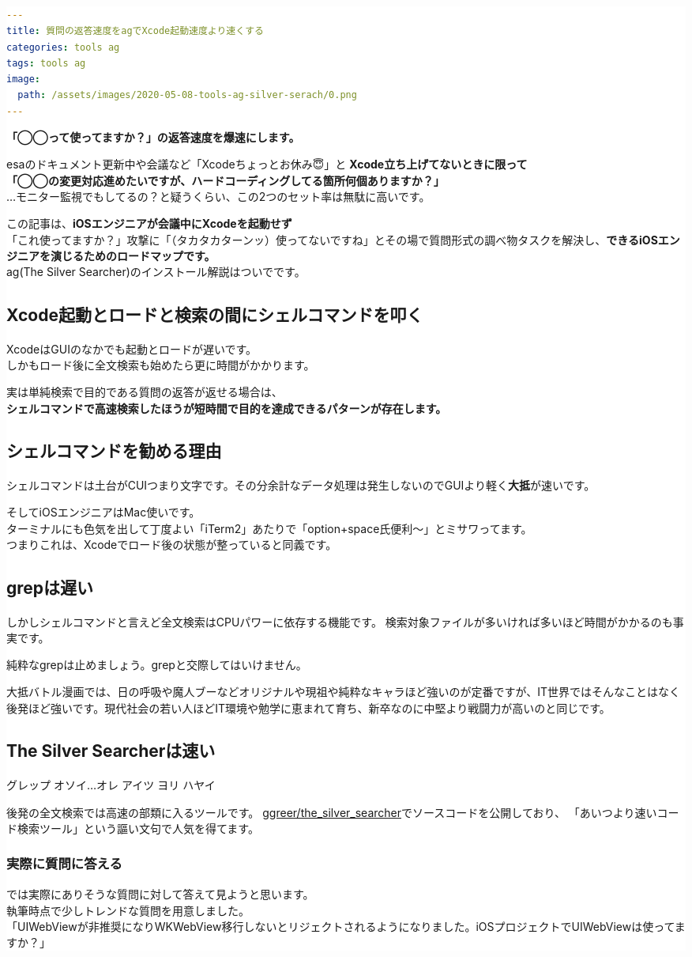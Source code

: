 ```yaml
---
title: 質問の返答速度をagでXcode起動速度より速くする
categories: tools ag
tags: tools ag
image:
  path: /assets/images/2020-05-08-tools-ag-silver-serach/0.png
---
```

**「◯◯って使ってますか？」の返答速度を爆速にします。**

esaのドキュメント更新中や会議など「Xcodeちょっとお休み😇」と
**Xcode立ち上げてないときに限って**  
**「◯◯の変更対応進めたいですが、ハードコーディングしてる箇所何個ありますか？」**  
…モニター監視でもしてるの？と疑うくらい、この2つのセット率は無駄に高いです。

この記事は、**iOSエンジニアが会議中にXcodeを起動せず**   
「これ使ってますか？」攻撃に「（タカタカターンッ）使ってないですね」とその場で質問形式の調べ物タスクを解決し、**できるiOSエンジニアを演じるためのロードマップです。**  
ag(The Silver Searcher)のインストール解説はついでです。

## Xcode起動とロードと検索の間にシェルコマンドを叩く
XcodeはGUIのなかでも起動とロードが遅いです。  
しかもロード後に全文検索も始めたら更に時間がかかります。

実は単純検索で目的である質問の返答が返せる場合は、  
**シェルコマンドで高速検索したほうが短時間で目的を達成できるパターンが存在します。**

## シェルコマンドを勧める理由
シェルコマンドは土台がCUIつまり文字です。その分余計なデータ処理は発生しないのでGUIより軽く**大抵**が速いです。


そしてiOSエンジニアはMac使いです。  
ターミナルにも色気を出して丁度よい「iTerm2」あたりで「option+space氏便利〜」とミサワってます。  
つまりこれは、Xcodeでロード後の状態が整っていると同義です。

## grepは遅い

しかしシェルコマンドと言えど全文検索はCPUパワーに依存する機能です。
検索対象ファイルが多いければ多いほど時間がかかるのも事実です。

純粋なgrepは止めましょう。grepと交際してはいけません。

大抵バトル漫画では、日の呼吸や魔人ブーなどオリジナルや現祖や純粋なキャラほど強いのが定番ですが、IT世界ではそんなことはなく後発ほど強いです。現代社会の若い人ほどIT環境や勉学に恵まれて育ち、新卒なのに中堅より戦闘力が高いのと同じです。

## The Silver Searcherは速い
グレップ オソイ…オレ アイツ ヨリ ハヤイ

後発の全文検索では高速の部類に入るツールです。
[ggreer/the_silver_searcher](https://github.com/ggreer/the_silver_searcher)でソースコードを公開しており、
「あいつより速いコード検索ツール」という謳い文句で人気を得てます。

### 実際に質問に答える
では実際にありそうな質問に対して答えて見ようと思います。  
執筆時点で少しトレンドな質問を用意しました。  
「UIWebViewが非推奨になりWKWebView移行しないとリジェクトされるようになりました。iOSプロジェクトでUIWebViewは使ってますか？」
